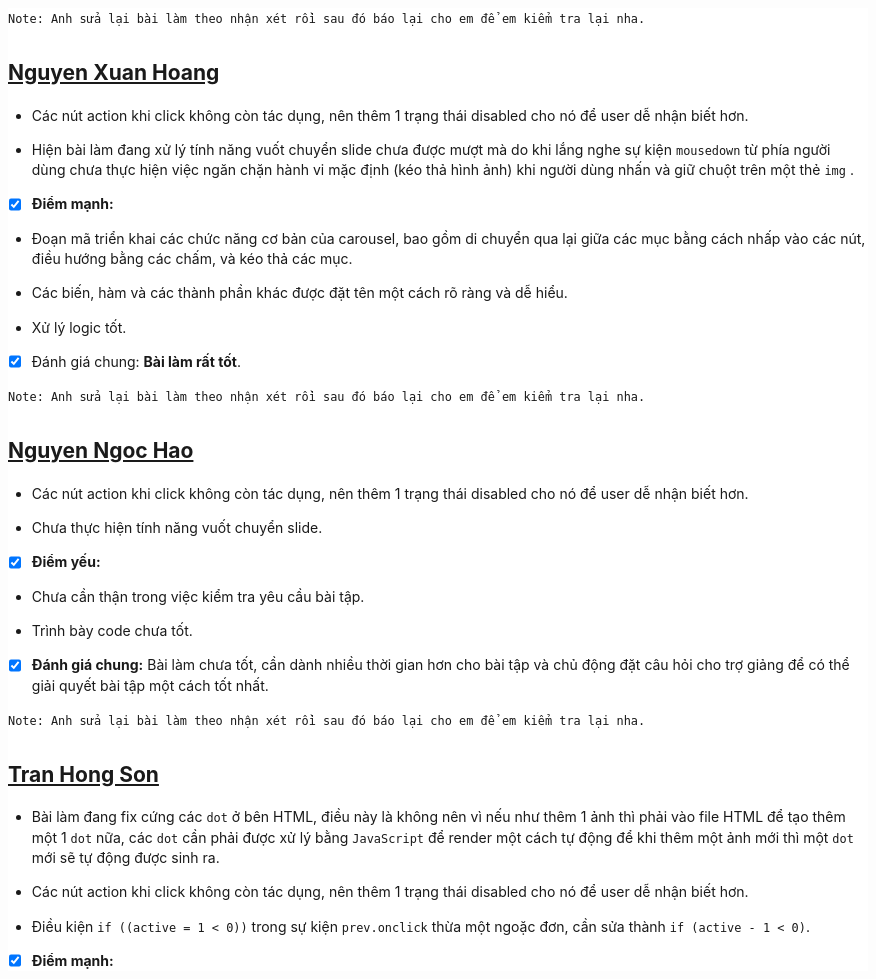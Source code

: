 `Note: Anh sửa lại bài làm theo nhận xét rồi sau đó báo lại cho em để em kiểm tra lại nha.`

## [Nguyen Xuan Hoang](https://nxhoang-271199.github.io/f8_fullstack_k9/Day_29/bai29.html)

- Các nút action khi click không còn tác dụng, nên thêm 1 trạng thái disabled cho nó để user dễ nhận biết hơn.

- Hiện bài làm đang xử lý tính năng vuốt chuyển slide chưa được mượt mà do khi lắng nghe sự kiện `mousedown` từ phía người dùng chưa thực hiện việc ngăn chặn hành vi mặc định (kéo thả hình ảnh) khi người dùng nhấn và giữ chuột trên một thẻ `img` .

- [x] **Điểm mạnh:**

- Đoạn mã triển khai các chức năng cơ bản của carousel, bao gồm di chuyển qua lại giữa các mục bằng cách nhấp vào các nút, điều hướng bằng các chấm, và kéo thả các mục.

- Các biến, hàm và các thành phần khác được đặt tên một cách rõ ràng và dễ hiểu.

- Xử lý logic tốt.

- [x] Đánh giá chung: **Bài làm rất tốt**.

`Note: Anh sửa lại bài làm theo nhận xét rồi sau đó báo lại cho em để em kiểm tra lại nha.`

## [Nguyen Ngoc Hao](https://ngochao22.github.io/f8-fullstack-k9/exercise/day29/)

- Các nút action khi click không còn tác dụng, nên thêm 1 trạng thái disabled cho nó để user dễ nhận biết hơn.

- Chưa thực hiện tính năng vuốt chuyển slide.

- [x] **Điểm yếu:**

- Chưa cần thận trong việc kiểm tra yêu cầu bài tập.

- Trình bày code chưa tốt.

- [x] **Đánh giá chung:** Bài làm chưa tốt, cần dành nhiều thời gian hơn cho bài tập và chủ động đặt câu hỏi cho trợ giảng để có thể giải quyết bài tập một cách tốt nhất.

`Note: Anh sửa lại bài làm theo nhận xét rồi sau đó báo lại cho em để em kiểm tra lại nha.`

## [Tran Hong Son](https://shanchen6.github.io/F8_Offline_FSK9_Now_Or_Never/Day_29/)

- Bài làm đang fix cứng các `dot` ở bên HTML, điều này là không nên vì nếu như thêm 1 ảnh thì phải vào file HTML để tạo thêm một 1 `dot` nữa, các `dot` cần phải được xử lý bằng `JavaScript` để render một cách tự động để khi thêm một ảnh mới thì một `dot` mới sẽ tự động được sinh ra.

- Các nút action khi click không còn tác dụng, nên thêm 1 trạng thái disabled cho nó để user dễ nhận biết hơn.

- Điều kiện `if ((active = 1 < 0))` trong sự kiện `prev.onclick` thừa một ngoặc đơn, cần sửa thành `if (active - 1 < 0)`.

- [x] **Điểm mạnh:**

